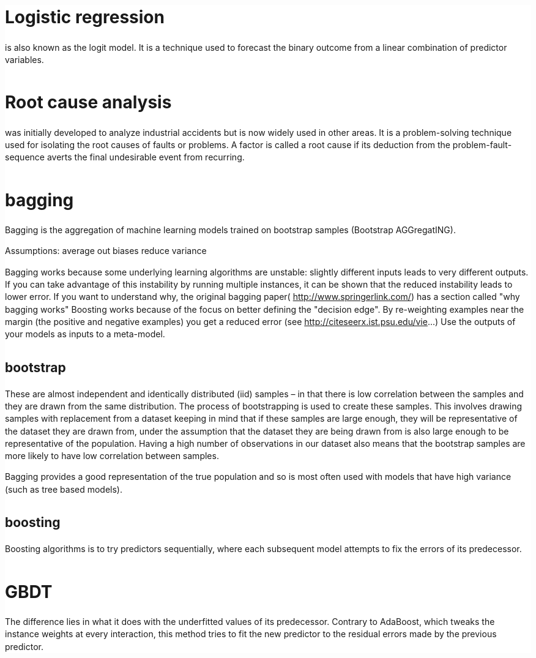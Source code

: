 # Logistic regression 
is also known as the logit model. It is a technique used to forecast the binary outcome from a linear combination of predictor variables.

# Root cause analysis 
was initially developed to analyze industrial accidents but is now widely used in other areas. It is a problem-solving technique used for isolating the root causes of faults or problems. A factor is called a root cause if its deduction from the problem-fault-sequence averts the final undesirable event from recurring.

# bagging
Bagging is the aggregation of machine learning models trained on bootstrap samples (Bootstrap AGGregatING).

Assumptions:
average out biases
reduce variance

Bagging works because some underlying learning algorithms are unstable: slightly different inputs leads to very different outputs. If you can take advantage of this instability by running multiple instances, it can be shown that the reduced instability leads to lower error. If you want to understand why, the original bagging paper( http://www.springerlink.com/) has a section called "why bagging works"
Boosting works because of the focus on better defining the "decision edge". By re-weighting examples near the margin (the positive and negative examples) you get a reduced error (see http://citeseerx.ist.psu.edu/vie...)
Use the outputs of your models as inputs to a meta-model. 

## bootstrap
These are almost independent and identically distributed (iid) samples – in that there is low correlation between the samples and they are drawn from the same distribution. The process of bootstrapping is used to create these samples. This involves drawing samples with replacement from a dataset keeping in mind that if these samples are large enough, they will be representative of the dataset they are drawn from, under the assumption that the dataset they are being drawn from is also large enough to be representative of the population. Having a high number of observations in our dataset also means that the bootstrap samples are more likely to have low correlation between samples.

Bagging provides a good representation of the true population and so is most often used with models that have high variance (such as tree based models).

## boosting

Boosting algorithms is to try predictors sequentially, where each subsequent model attempts to fix the errors of its predecessor.

# GBDT
The difference lies in what it does with the underfitted values of its predecessor. Contrary to AdaBoost, which tweaks the instance weights at every interaction, this method tries to fit the new predictor to the residual errors made by the previous predictor.
